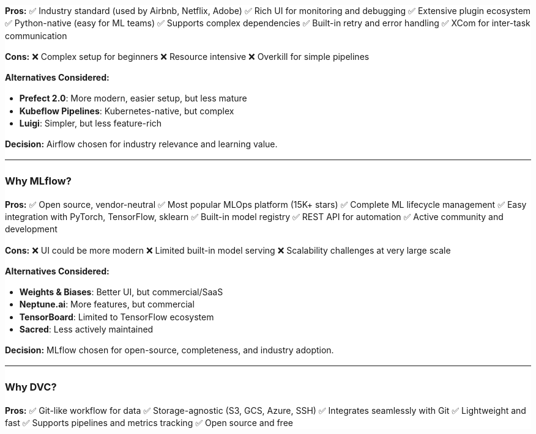 **Pros:**
✅ Industry standard (used by Airbnb, Netflix, Adobe)
✅ Rich UI for monitoring and debugging
✅ Extensive plugin ecosystem
✅ Python-native (easy for ML teams)
✅ Supports complex dependencies
✅ Built-in retry and error handling
✅ XCom for inter-task communication

**Cons:**
❌ Complex setup for beginners
❌ Resource intensive
❌ Overkill for simple pipelines

**Alternatives Considered:**
- **Prefect 2.0**: More modern, easier setup, but less mature
- **Kubeflow Pipelines**: Kubernetes-native, but complex
- **Luigi**: Simpler, but less feature-rich

**Decision:** Airflow chosen for industry relevance and learning value.

---

### Why MLflow?

**Pros:**
✅ Open source, vendor-neutral
✅ Most popular MLOps platform (15K+ stars)
✅ Complete ML lifecycle management
✅ Easy integration with PyTorch, TensorFlow, sklearn
✅ Built-in model registry
✅ REST API for automation
✅ Active community and development

**Cons:**
❌ UI could be more modern
❌ Limited built-in model serving
❌ Scalability challenges at very large scale

**Alternatives Considered:**
- **Weights & Biases**: Better UI, but commercial/SaaS
- **Neptune.ai**: More features, but commercial
- **TensorBoard**: Limited to TensorFlow ecosystem
- **Sacred**: Less actively maintained

**Decision:** MLflow chosen for open-source, completeness, and industry adoption.

---

### Why DVC?

**Pros:**
✅ Git-like workflow for data
✅ Storage-agnostic (S3, GCS, Azure, SSH)
✅ Integrates seamlessly with Git
✅ Lightweight and fast
✅ Supports pipelines and metrics tracking
✅ Open source and free
